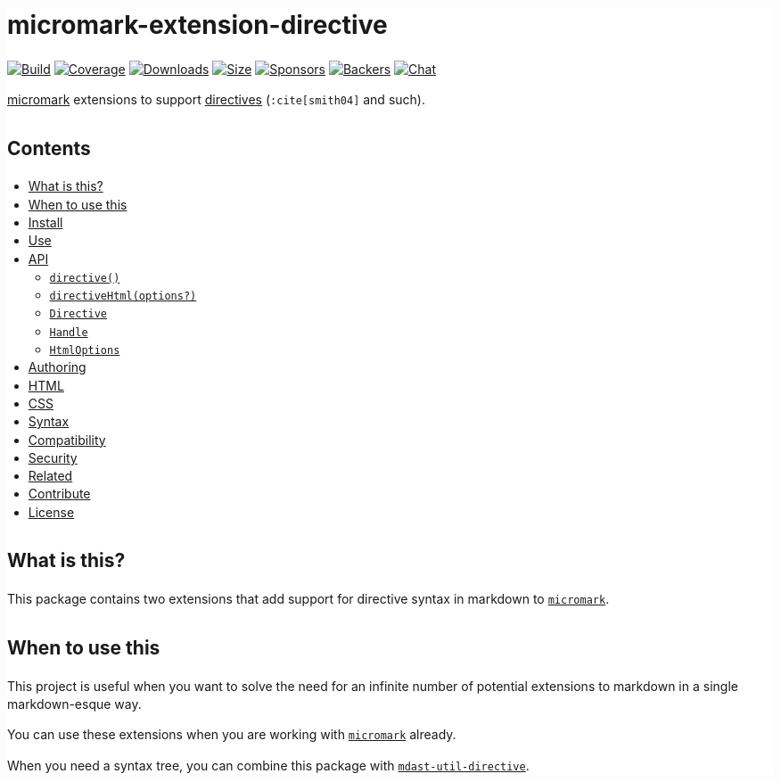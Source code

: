 # micromark-extension-directive

[![Build][build-badge]][build]
[![Coverage][coverage-badge]][coverage]
[![Downloads][downloads-badge]][downloads]
[![Size][size-badge]][size]
[![Sponsors][sponsors-badge]][collective]
[![Backers][backers-badge]][collective]
[![Chat][chat-badge]][chat]

[micromark][] extensions to support [directives][prop] (`:cite[smith04]` and
such).

## Contents

* [What is this?](#what-is-this)
* [When to use this](#when-to-use-this)
* [Install](#install)
* [Use](#use)
* [API](#api)
  * [`directive()`](#directive)
  * [`directiveHtml(options?)`](#directivehtmloptions)
  * [`Directive`](#directive-1)
  * [`Handle`](#handle)
  * [`HtmlOptions`](#htmloptions)
* [Authoring](#authoring)
* [HTML](#html)
* [CSS](#css)
* [Syntax](#syntax)
* [Compatibility](#compatibility)
* [Security](#security)
* [Related](#related)
* [Contribute](#contribute)
* [License](#license)

## What is this?

This package contains two extensions that add support for directive syntax in
markdown to [`micromark`][micromark].

## When to use this

This project is useful when you want to solve the need for an infinite number
of potential extensions to markdown in a single markdown-esque way.

You can use these extensions when you are working with [`micromark`][micromark]
already.

When you need a syntax tree,
you can combine this package with
[`mdast-util-directive`][mdast-util-directive].


[api-directive]: #directive
[api-directive-html]: #directivehtmloptions
[api-directive-type]: #directive-1
[api-handle]: #handle
[api-html-options]: #htmloptions
[author]: https://wooorm.com
[backers-badge]: https://opencollective.com/unified/backers/badge.svg
[build]: https://github.com/micromark/micromark-extension-directive/actions
[build-badge]: https://github.com/micromark/micromark-extension-directive/workflows/main/badge.svg
[chat]: https://github.com/micromark/micromark/discussions
[chat-badge]: https://img.shields.io/badge/chat-discussions-success.svg
[coc]: https://github.com/micromark/.github/blob/main/code-of-conduct.md
[collective]: https://opencollective.com/unified
[contributing]: https://github.com/micromark/.github/blob/main/contributing.md
[coverage]: https://codecov.io/github/micromark/micromark-extension-directive
[coverage-badge]: https://img.shields.io/codecov/c/github/micromark/micromark-extension-directive.svg
[development]: https://nodejs.org/api/packages.html#packages_resolving_user_conditions
[downloads]: https://www.npmjs.com/package/micromark-extension-directive
[downloads-badge]: https://img.shields.io/npm/dm/micromark-extension-directive.svg
[esm]: https://gist.github.com/sindresorhus/a39789f98801d908bbc7ff3ecc99d99c
[esmsh]: https://esm.sh
[license]: license
[mdast-util-directive]: https://github.com/syntax-tree/mdast-util-directive
[micromark]: https://github.com/micromark/micromark
[micromark-compile-context]: https://github.com/micromark/micromark/blob/41e3c4c/packages/micromark-util-types/index.js#L457
[micromark-extension]: https://github.com/micromark/micromark#syntaxextension
[micromark-html-extension]: https://github.com/micromark/micromark#htmlextension
[npm]: https://docs.npmjs.com/cli/install
[prop]: https://talk.commonmark.org/t/generic-directives-plugins-syntax/444
[remark-directive]: https://github.com/remarkjs/remark-directive
[size]: https://bundlejs.com/?q=micromark-extension-directive
[size-badge]: https://img.shields.io/badge/dynamic/json?label=minzipped%20size&query=$.size.compressedSize&url=https://deno.bundlejs.com/?q=micromark-extension-directive
[sponsors-badge]: https://opencollective.com/unified/sponsors/badge.svg
[support]: https://github.com/micromark/.github/blob/main/support.md
[typescript]: https://www.typescriptlang.org
[xss]: https://en.wikipedia.org/wiki/Cross-site_scripting